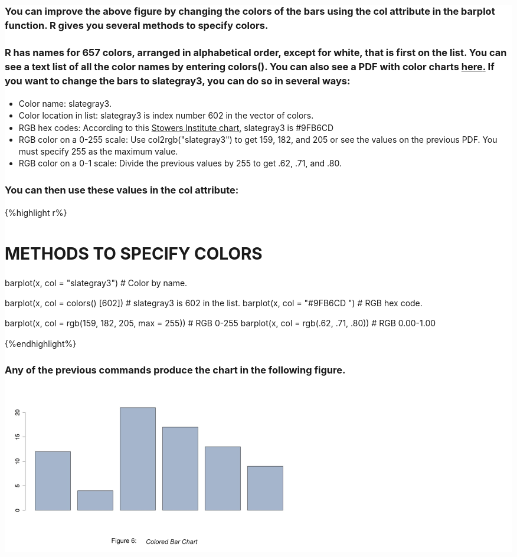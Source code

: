 

### You can improve the above figure by changing the colors of the bars using the col attribute in the barplot function. R gives you several methods to specify colors. 

### R has names for 657 colors, arranged in alphabetical order, except for white, that is first on the list. You can see a text list of all the color names by entering colors(). You can also see a PDF with color charts [here](http://research.stowers-institute.org/efg/R/Color/Chart)[.](http://research.stowers-institute.org/efg/R/Color/Chart) If you want to change the bars to slategray3, you can do so in several ways: 

* Color name: slategray3. 
* Color location in list: slategray3 is index number 602 in the vector of colors. 
* RGB hex codes: According to this [Stowers Institute chart](http://research.stowers-institute.org/efg/R/Color/Chart/ColorChart.pdf)[,](http://research.stowers-institute.org/efg/R/Color/Chart/ColorChart.pdf) slategray3 is #9FB6CD 
* RGB color on a 0-255 scale: Use col2rgb("slategray3")  to get 159, 182, and 205 or see the values on the previous PDF. You must specify 255 as the maximum value. 
* RGB color on a 0-1 scale: Divide the previous values by 255 to get .62, .71, and .80. 

### You can then use these values in the col attribute: 

{%highlight r%}

# METHODS TO SPECIFY COLORS 

barplot(x, col = "slategray3")  # Color by name. 

barplot(x, col = colors() [602])  # slategray3 is 602 in the list. barplot(x, col = "#9FB6CD ")  # RGB hex code. 

barplot(x, col = rgb(159, 182, 205, max = 255))  # RGB 0-255 barplot(x, col = rgb(.62, .71, .80))  # RGB 0.00-1.00

{%endhighlight%}

### Any of the previous commands produce the chart in the following figure.

![](Getting-Started-with-R_images/Getting-Started-with-R_img6.png)

